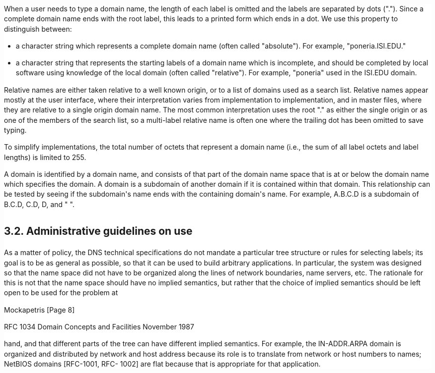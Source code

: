 When a user needs to type a domain name, the length of each label is
omitted and the labels are separated by dots (".").  Since a complete
domain name ends with the root label, this leads to a printed form which
ends in a dot.  We use this property to distinguish between:

   - a character string which represents a complete domain name
     (often called "absolute").  For example, "poneria.ISI.EDU."

   - a character string that represents the starting labels of a
     domain name which is incomplete, and should be completed by
     local software using knowledge of the local domain (often
     called "relative").  For example, "poneria" used in the
     ISI.EDU domain.

Relative names are either taken relative to a well known origin, or to a
list of domains used as a search list.  Relative names appear mostly at
the user interface, where their interpretation varies from
implementation to implementation, and in master files, where they are
relative to a single origin domain name.  The most common interpretation
uses the root "." as either the single origin or as one of the members
of the search list, so a multi-label relative name is often one where
the trailing dot has been omitted to save typing.

To simplify implementations, the total number of octets that represent a
domain name (i.e., the sum of all label octets and label lengths) is
limited to 255.

A domain is identified by a domain name, and consists of that part of
the domain name space that is at or below the domain name which
specifies the domain.  A domain is a subdomain of another domain if it
is contained within that domain.  This relationship can be tested by
seeing if the subdomain's name ends with the containing domain's name.
For example, A.B.C.D is a subdomain of B.C.D, C.D, D, and " ".

## 3.2. Administrative guidelines on use

As a matter of policy, the DNS technical specifications do not mandate a
particular tree structure or rules for selecting labels; its goal is to
be as general as possible, so that it can be used to build arbitrary
applications.  In particular, the system was designed so that the name
space did not have to be organized along the lines of network
boundaries, name servers, etc.  The rationale for this is not that the
name space should have no implied semantics, but rather that the choice
of implied semantics should be left open to be used for the problem at



Mockapetris                                                     [Page 8]

RFC 1034             Domain Concepts and Facilities        November 1987


hand, and that different parts of the tree can have different implied
semantics.  For example, the IN-ADDR.ARPA domain is organized and
distributed by network and host address because its role is to translate
from network or host numbers to names; NetBIOS domains [RFC-1001, RFC-
1002] are flat because that is appropriate for that application.
